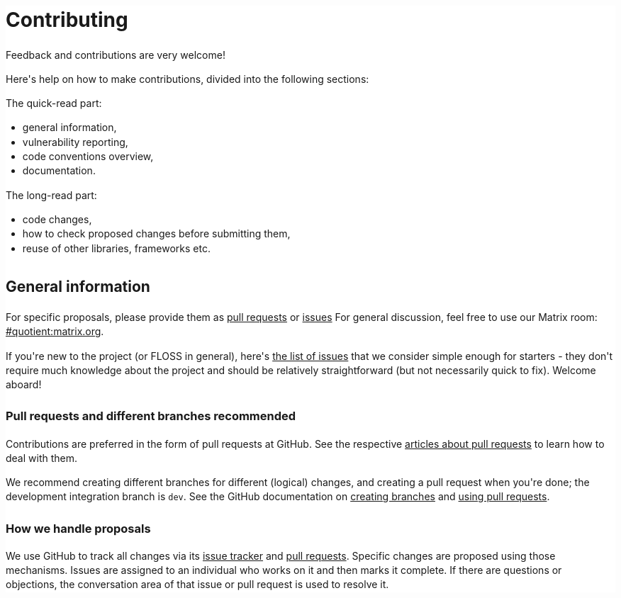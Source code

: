 # Contributing

Feedback and contributions are very welcome!

Here's help on how to make contributions, divided into the following sections:

The quick-read part:
* general information,
* vulnerability reporting,
* code conventions overview,
* documentation.

The long-read part:
* code changes,
* how to check proposed changes before submitting them,
* reuse of other libraries, frameworks etc.

## General information

For specific proposals, please provide them as
[pull requests](https://github.com/quotient-im/libQuotient/pulls)
or
[issues](https://github.com/quotient-im/libQuotient/issues)
For general discussion, feel free to use our Matrix room:
[#quotient:matrix.org](https://matrix.to/#/#quotient:matrix.org).

If you're new to the project (or FLOSS in general), here's 
[the list of issues](https://github.com/quotient-im/libQuotient/labels/good%20first%20issue)
that we consider simple enough for starters - they don't require much knowledge
about the project and should be relatively straightforward (but not necessarily
quick to fix). Welcome aboard!

### Pull requests and different branches recommended

Contributions are preferred in the form of pull requests at GitHub.
See the respective
[articles about pull requests](https://help.github.com/articles/using-pull-requests/)
to learn how to deal with them.

We recommend creating different branches for different (logical)
changes, and creating a pull request when you're done; the development
integration branch is `dev`. See the GitHub documentation on
[creating branches](https://help.github.com/articles/creating-and-deleting-branches-within-your-repository/)
and
[using pull requests](https://help.github.com/articles/using-pull-requests/).

### How we handle proposals

We use GitHub to track all changes via its
[issue tracker](https://github.com/quotient-im/libQuotient/issues) and
[pull requests](https://github.com/quotient-im/libQuotient/pulls).
Specific changes are proposed using those mechanisms.
Issues are assigned to an individual who works on it and then marks it complete.
If there are questions or objections, the conversation area of that
issue or pull request is used to resolve it.
